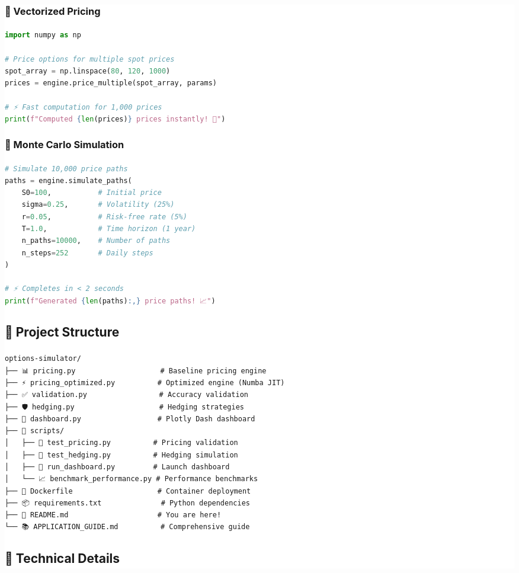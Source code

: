 ### 🔢 Vectorized Pricing

```python
import numpy as np

# Price options for multiple spot prices
spot_array = np.linspace(80, 120, 1000)
prices = engine.price_multiple(spot_array, params)

# ⚡ Fast computation for 1,000 prices
print(f"Computed {len(prices)} prices instantly! 🚀")
```

### 🎲 Monte Carlo Simulation

```python
# Simulate 10,000 price paths
paths = engine.simulate_paths(
    S0=100,           # Initial price
    sigma=0.25,       # Volatility (25%)
    r=0.05,           # Risk-free rate (5%)
    T=1.0,            # Time horizon (1 year)
    n_paths=10000,    # Number of paths
    n_steps=252       # Daily steps
)

# ⚡ Completes in < 2 seconds
print(f"Generated {len(paths):,} price paths! 📈")
```

## 📁 Project Structure

```
options-simulator/
├── 📊 pricing.py                    # Baseline pricing engine
├── ⚡ pricing_optimized.py          # Optimized engine (Numba JIT)
├── ✅ validation.py                 # Accuracy validation
├── 🛡️ hedging.py                    # Hedging strategies
├── 🎨 dashboard.py                  # Plotly Dash dashboard
├── 📂 scripts/
│   ├── 🧪 test_pricing.py          # Pricing validation
│   ├── 🧪 test_hedging.py          # Hedging simulation
│   ├── 🚀 run_dashboard.py         # Launch dashboard
│   └── 📈 benchmark_performance.py # Performance benchmarks
├── 🐳 Dockerfile                    # Container deployment
├── 📦 requirements.txt              # Python dependencies
├── 📖 README.md                     # You are here!
└── 📚 APPLICATION_GUIDE.md          # Comprehensive guide
```

## 🔬 Technical Details
